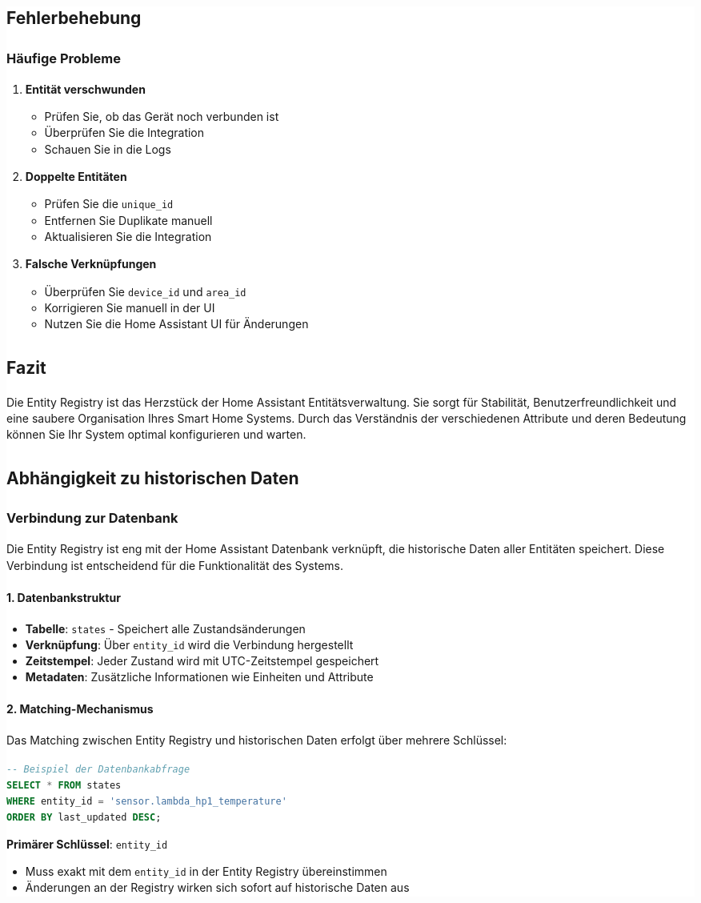 ## Fehlerbehebung

### Häufige Probleme

1. **Entität verschwunden**
   - Prüfen Sie, ob das Gerät noch verbunden ist
   - Überprüfen Sie die Integration
   - Schauen Sie in die Logs

2. **Doppelte Entitäten**
   - Prüfen Sie die `unique_id`
   - Entfernen Sie Duplikate manuell
   - Aktualisieren Sie die Integration

3. **Falsche Verknüpfungen**
   - Überprüfen Sie `device_id` und `area_id`
   - Korrigieren Sie manuell in der UI
   - Nutzen Sie die Home Assistant UI für Änderungen

## Fazit

Die Entity Registry ist das Herzstück der Home Assistant Entitätsverwaltung. Sie sorgt für Stabilität, Benutzerfreundlichkeit und eine saubere Organisation Ihres Smart Home Systems. Durch das Verständnis der verschiedenen Attribute und deren Bedeutung können Sie Ihr System optimal konfigurieren und warten.

## Abhängigkeit zu historischen Daten

### Verbindung zur Datenbank

Die Entity Registry ist eng mit der Home Assistant Datenbank verknüpft, die historische Daten aller Entitäten speichert. Diese Verbindung ist entscheidend für die Funktionalität des Systems.

#### 1. **Datenbankstruktur**
- **Tabelle**: `states` - Speichert alle Zustandsänderungen
- **Verknüpfung**: Über `entity_id` wird die Verbindung hergestellt
- **Zeitstempel**: Jeder Zustand wird mit UTC-Zeitstempel gespeichert
- **Metadaten**: Zusätzliche Informationen wie Einheiten und Attribute

#### 2. **Matching-Mechanismus**

Das Matching zwischen Entity Registry und historischen Daten erfolgt über mehrere Schlüssel:

```sql
-- Beispiel der Datenbankabfrage
SELECT * FROM states 
WHERE entity_id = 'sensor.lambda_hp1_temperature' 
ORDER BY last_updated DESC;
```

**Primärer Schlüssel**: `entity_id`
- Muss exakt mit dem `entity_id` in der Entity Registry übereinstimmen
- Änderungen an der Registry wirken sich sofort auf historische Daten aus
